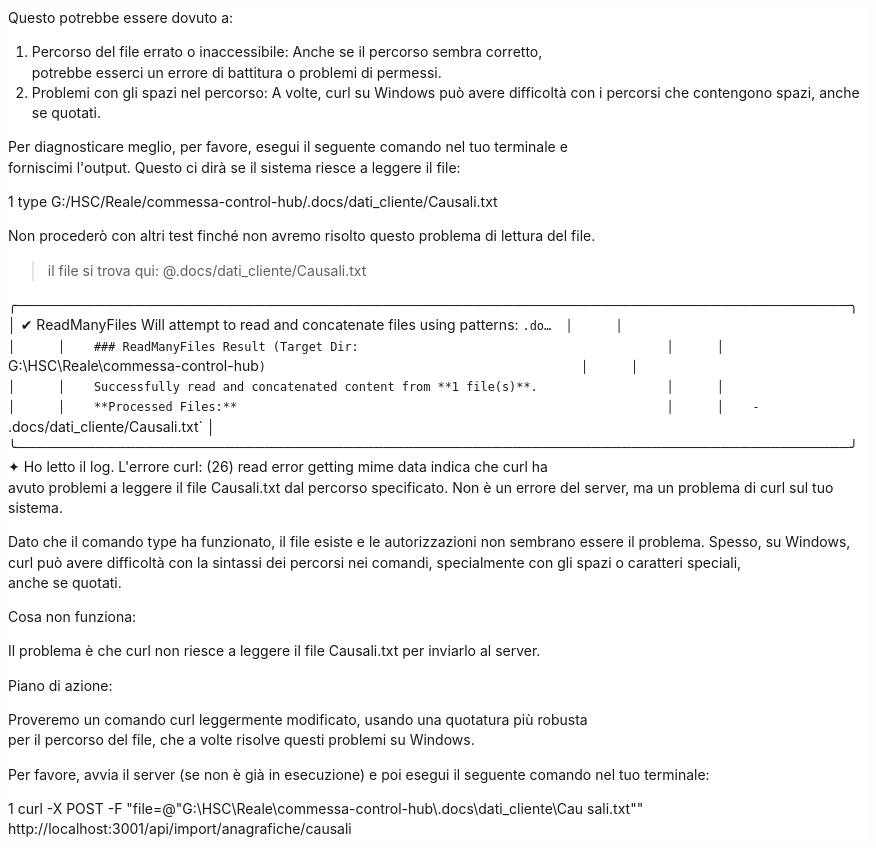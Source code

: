 
  Questo potrebbe essere dovuto a:
   1. Percorso del file errato o inaccessibile: Anche se il percorso sembra corretto,       
      potrebbe esserci un errore di battitura o problemi di permessi.
   2. Problemi con gli spazi nel percorso: A volte, curl su Windows può avere
      difficoltà con i percorsi che contengono spazi, anche se quotati.


  Per diagnosticare meglio, per favore, esegui il seguente comando nel tuo terminale e      
   forniscimi l'output. Questo ci dirà se il sistema riesce a leggere il file:


   1 type G:/HSC/Reale/commessa-control-hub/.docs/dati_cliente/Causali.txt



  Non procederò con altri test finché non avremo risolto questo problema di lettura
  del file.

> il file si trova qui: @.docs/dati_cliente/Causali.txt

 ╭────────────────────────────────────────────────────────────────────────────────────╮     
 │ ✔  ReadManyFiles Will attempt to read and concatenate files using patterns: `.do…  │     
 │                                                                                    │     
 │    ### ReadManyFiles Result (Target Dir:                                           │     
 │    `G:\HSC\Reale\commessa-control-hub`)                                            │     
 │                                                                                    │     
 │    Successfully read and concatenated content from **1 file(s)**.                  │     
 │                                                                                    │     
 │    **Processed Files:**                                                            │     
 │    - `.docs/dati_cliente/Causali.txt`                                              │     
 ╰────────────────────────────────────────────────────────────────────────────────────╯     
✦ Ho letto il log. L'errore curl: (26) read error getting mime data indica che curl ha      
  avuto problemi a leggere il file Causali.txt dal percorso specificato. Non è un
  errore del server, ma un problema di curl sul tuo sistema.


  Dato che il comando type ha funzionato, il file esiste e le autorizzazioni non
  sembrano essere il problema. Spesso, su Windows, curl può avere difficoltà con la
  sintassi dei percorsi nei comandi, specialmente con gli spazi o caratteri speciali,       
  anche se quotati.

  Cosa non funziona:


  Il problema è che curl non riesce a leggere il file Causali.txt per inviarlo al
  server.

  Piano di azione:

  Proveremo un comando curl leggermente modificato, usando una quotatura più robusta        
  per il percorso del file, che a volte risolve questi problemi su Windows.


  Per favore, avvia il server (se non è già in esecuzione) e poi esegui il seguente
  comando nel tuo terminale:



   1 curl -X POST -F
     "file=@\"G:\\HSC\\Reale\\commessa-control-hub\\.docs\\dati_cliente\\Cau
     sali.txt\"" http://localhost:3001/api/import/anagrafiche/causali
